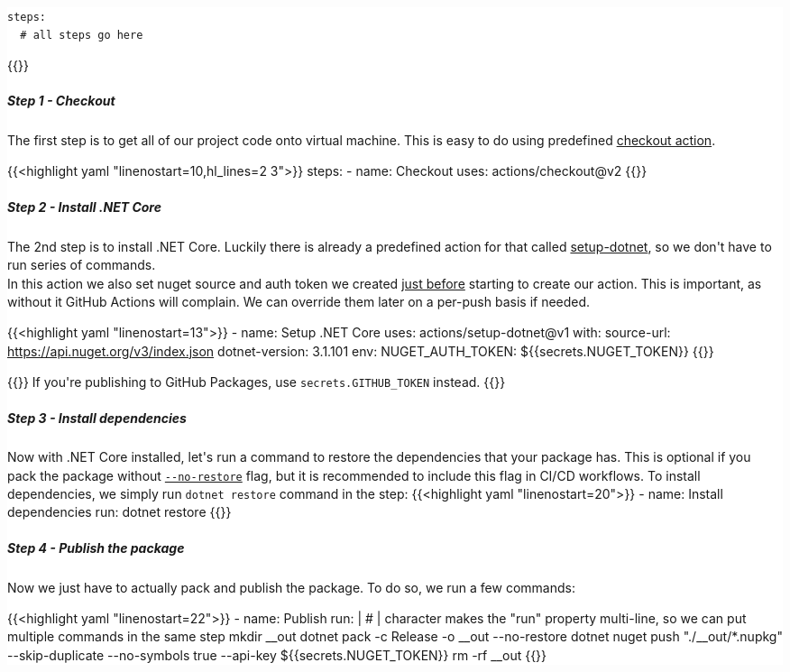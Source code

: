     steps:
      # all steps go here
{{</highlight>}}

##### Step 1 - Checkout
The first step is to get all of our project code onto virtual machine. This is easy to do using predefined [checkout action](https://github.com/actions/checkout).

{{<highlight yaml "linenostart=10,hl_lines=2 3">}}
    steps:
      - name: Checkout
        uses: actions/checkout@v2
{{</highlight>}}

##### Step 2 - Install .NET Core
The 2nd step is to install .NET Core. Luckily there is already a predefined action for that called [setup-dotnet](https://github.com/actions/setup-dotnet), so we don't have to run series of commands.  
In this action we also set nuget source and auth token we created [just before](#creating-auth-token) starting to create our action. This is important, as without it GitHub Actions will complain. We can override them later on a per-push basis if needed.

{{<highlight yaml "linenostart=13">}}
      - name: Setup .NET Core
        uses: actions/setup-dotnet@v1
        with:
          source-url: https://api.nuget.org/v3/index.json
          dotnet-version: 3.1.101
        env:
          NUGET_AUTH_TOKEN: ${{secrets.NUGET_TOKEN}}
{{</highlight>}}

{{<admonition type="tip" title="GitHub Packages">}}
If you're publishing to GitHub Packages, use `secrets.GITHUB_TOKEN` instead.
{{</admonition>}}

##### Step 3 - Install dependencies
Now with .NET Core installed, let's run a command to restore the dependencies that your package has. This is optional if you pack the package without [`--no-restore`](https://docs.microsoft.com/pl-pl/dotnet/core/tools/dotnet-pack#implicit-restore) flag, but it is recommended to include this flag in CI/CD workflows.
To install dependencies, we simply run `dotnet restore` command in the step:
{{<highlight yaml "linenostart=20">}}
      - name: Install dependencies
        run: dotnet restore
{{</highlight>}}

##### Step 4 - Publish the package
Now we just have to actually pack and publish the package. To do so, we run a few commands:

{{<highlight yaml "linenostart=22">}}
      - name: Publish
        run: | # | character makes the "run" property multi-line, so we can put multiple commands in the same step
          mkdir __out
          dotnet pack -c Release -o __out --no-restore
          dotnet nuget push "./__out/*.nupkg" --skip-duplicate --no-symbols true --api-key ${{secrets.NUGET_TOKEN}}
          rm -rf __out
{{</highlight>}}
